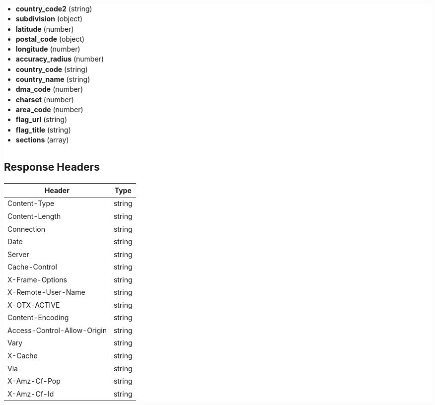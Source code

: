   - **country_code2** (string)
  - **subdivision** (object)
  - **latitude** (number)
  - **postal_code** (object)
  - **longitude** (number)
  - **accuracy_radius** (number)
  - **country_code** (string)
  - **country_name** (string)
  - **dma_code** (number)
  - **charset** (number)
  - **area_code** (number)
  - **flag_url** (string)
  - **flag_title** (string)
  - **sections** (array)
## Response Headers

| Header | Type |
|--------|------|
| Content-Type | string |
| Content-Length | string |
| Connection | string |
| Date | string |
| Server | string |
| Cache-Control | string |
| X-Frame-Options | string |
| X-Remote-User-Name | string |
| X-OTX-ACTIVE | string |
| Content-Encoding | string |
| Access-Control-Allow-Origin | string |
| Vary | string |
| X-Cache | string |
| Via | string |
| X-Amz-Cf-Pop | string |
| X-Amz-Cf-Id | string |